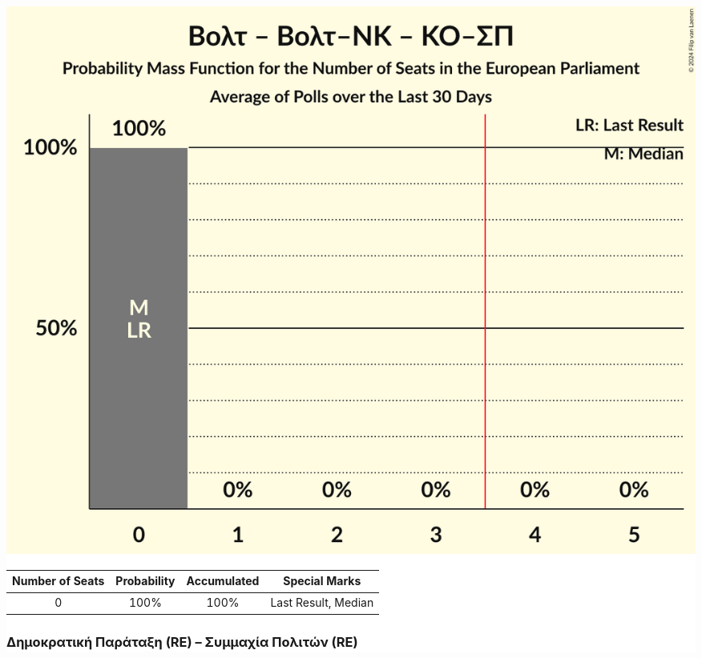 ![Graph with seats probability mass function not yet produced](average-2024-05-23-coalitions-seats-pmf-βολτ–βολτ–νκ–κο–σπ.png "Seats Probability Mass Function")

| Number of Seats | Probability | Accumulated | Special Marks |
|:---------------:|:-----------:|:-----------:|:-------------:|
| 0 | 100% | 100% | Last Result, Median |

### Δημοκρατική Παράταξη (RE) – Συμμαχία Πολιτών (RE)
